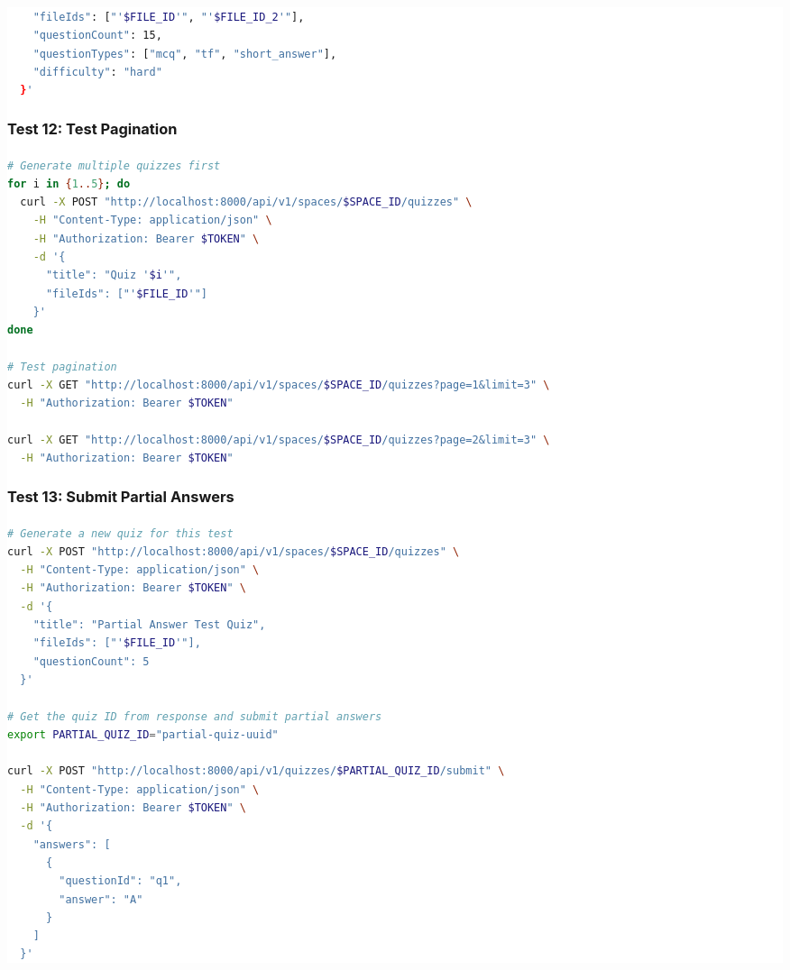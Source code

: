 ```bash
    "fileIds": ["'$FILE_ID'", "'$FILE_ID_2'"],
    "questionCount": 15,
    "questionTypes": ["mcq", "tf", "short_answer"],
    "difficulty": "hard"
  }'
```

### Test 12: Test Pagination

```bash
# Generate multiple quizzes first
for i in {1..5}; do
  curl -X POST "http://localhost:8000/api/v1/spaces/$SPACE_ID/quizzes" \
    -H "Content-Type: application/json" \
    -H "Authorization: Bearer $TOKEN" \
    -d '{
      "title": "Quiz '$i'",
      "fileIds": ["'$FILE_ID'"]
    }'
done

# Test pagination
curl -X GET "http://localhost:8000/api/v1/spaces/$SPACE_ID/quizzes?page=1&limit=3" \
  -H "Authorization: Bearer $TOKEN"

curl -X GET "http://localhost:8000/api/v1/spaces/$SPACE_ID/quizzes?page=2&limit=3" \
  -H "Authorization: Bearer $TOKEN"
```

### Test 13: Submit Partial Answers

```bash
# Generate a new quiz for this test
curl -X POST "http://localhost:8000/api/v1/spaces/$SPACE_ID/quizzes" \
  -H "Content-Type: application/json" \
  -H "Authorization: Bearer $TOKEN" \
  -d '{
    "title": "Partial Answer Test Quiz",
    "fileIds": ["'$FILE_ID'"],
    "questionCount": 5
  }'

# Get the quiz ID from response and submit partial answers
export PARTIAL_QUIZ_ID="partial-quiz-uuid"

curl -X POST "http://localhost:8000/api/v1/quizzes/$PARTIAL_QUIZ_ID/submit" \
  -H "Content-Type: application/json" \
  -H "Authorization: Bearer $TOKEN" \
  -d '{
    "answers": [
      {
        "questionId": "q1",
        "answer": "A"
      }
    ]
  }'
```
